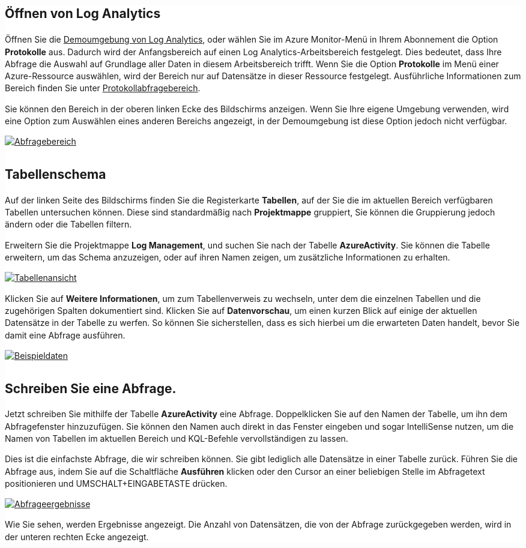 ## <a name="open-log-analytics"></a>Öffnen von Log Analytics
Öffnen Sie die [Demoumgebung von Log Analytics](https://ms.portal.azure.com/#blade/Microsoft_Azure_Monitoring_Logs/DemoLogsBlade), oder wählen Sie im Azure Monitor-Menü in Ihrem Abonnement die Option **Protokolle** aus. Dadurch wird der Anfangsbereich auf einen Log Analytics-Arbeitsbereich festgelegt. Dies bedeutet, dass Ihre Abfrage die Auswahl auf Grundlage aller Daten in diesem Arbeitsbereich trifft. Wenn Sie die Option **Protokolle** im Menü einer Azure-Ressource auswählen, wird der Bereich nur auf Datensätze in dieser Ressource festgelegt. Ausführliche Informationen zum Bereich finden Sie unter [Protokollabfragebereich](./scope.md).

Sie können den Bereich in der oberen linken Ecke des Bildschirms anzeigen. Wenn Sie Ihre eigene Umgebung verwenden, wird eine Option zum Auswählen eines anderen Bereichs angezeigt, in der Demoumgebung ist diese Option jedoch nicht verfügbar.

[![Abfragebereich](media/log-analytics-tutorial/scope.png)](media/log-analytics-tutorial/scope.png#lightbox)

## <a name="table-schema"></a>Tabellenschema
Auf der linken Seite des Bildschirms finden Sie die Registerkarte **Tabellen**, auf der Sie die im aktuellen Bereich verfügbaren Tabellen untersuchen können. Diese sind standardmäßig nach **Projektmappe** gruppiert, Sie können die Gruppierung jedoch ändern oder die Tabellen filtern. 

Erweitern Sie die Projektmappe **Log Management**, und suchen Sie nach der Tabelle **AzureActivity**. Sie können die Tabelle erweitern, um das Schema anzuzeigen, oder auf ihren Namen zeigen, um zusätzliche Informationen zu erhalten. 

[![Tabellenansicht](media/log-analytics-tutorial/table-details.png)](media/log-analytics-tutorial/table-details.png#lightbox)

Klicken Sie auf **Weitere Informationen**, um zum Tabellenverweis zu wechseln, unter dem die einzelnen Tabellen und die zugehörigen Spalten dokumentiert sind. Klicken Sie auf **Datenvorschau**, um einen kurzen Blick auf einige der aktuellen Datensätze in der Tabelle zu werfen. So können Sie sicherstellen, dass es sich hierbei um die erwarteten Daten handelt, bevor Sie damit eine Abfrage ausführen.

[![Beispieldaten](media/log-analytics-tutorial/sample-data.png)](media/log-analytics-tutorial/sample-data.png#lightbox)

## <a name="write-a-query"></a>Schreiben Sie eine Abfrage.
Jetzt schreiben Sie mithilfe der Tabelle **AzureActivity** eine Abfrage. Doppelklicken Sie auf den Namen der Tabelle, um ihn dem Abfragefenster hinzuzufügen. Sie können den Namen auch direkt in das Fenster eingeben und sogar IntelliSense nutzen, um die Namen von Tabellen im aktuellen Bereich und KQL-Befehle vervollständigen zu lassen.

Dies ist die einfachste Abfrage, die wir schreiben können. Sie gibt lediglich alle Datensätze in einer Tabelle zurück. Führen Sie die Abfrage aus, indem Sie auf die Schaltfläche **Ausführen** klicken oder den Cursor an einer beliebigen Stelle im Abfragetext positionieren und UMSCHALT+EINGABETASTE drücken.

[![Abfrageergebnisse](media/log-analytics-tutorial/query-results.png)](media/log-analytics-tutorial/query-results.png#lightbox)

Wie Sie sehen, werden Ergebnisse angezeigt. Die Anzahl von Datensätzen, die von der Abfrage zurückgegeben werden, wird in der unteren rechten Ecke angezeigt. 
